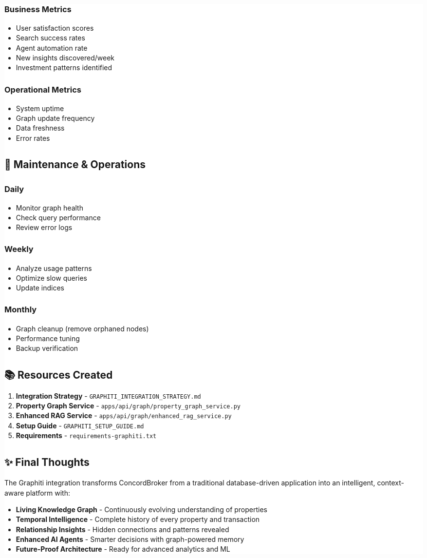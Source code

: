### Business Metrics
- User satisfaction scores
- Search success rates
- Agent automation rate
- New insights discovered/week
- Investment patterns identified

### Operational Metrics
- System uptime
- Graph update frequency
- Data freshness
- Error rates

## 🔧 Maintenance & Operations

### Daily
- Monitor graph health
- Check query performance
- Review error logs

### Weekly
- Analyze usage patterns
- Optimize slow queries
- Update indices

### Monthly
- Graph cleanup (remove orphaned nodes)
- Performance tuning
- Backup verification

## 📚 Resources Created

1. **Integration Strategy** - `GRAPHITI_INTEGRATION_STRATEGY.md`
2. **Property Graph Service** - `apps/api/graph/property_graph_service.py`
3. **Enhanced RAG Service** - `apps/api/graph/enhanced_rag_service.py`
4. **Setup Guide** - `GRAPHITI_SETUP_GUIDE.md`
5. **Requirements** - `requirements-graphiti.txt`

## ✨ Final Thoughts

The Graphiti integration transforms ConcordBroker from a traditional database-driven application into an intelligent, context-aware platform with:

- **Living Knowledge Graph** - Continuously evolving understanding of properties
- **Temporal Intelligence** - Complete history of every property and transaction
- **Relationship Insights** - Hidden connections and patterns revealed
- **Enhanced AI Agents** - Smarter decisions with graph-powered memory
- **Future-Proof Architecture** - Ready for advanced analytics and ML

